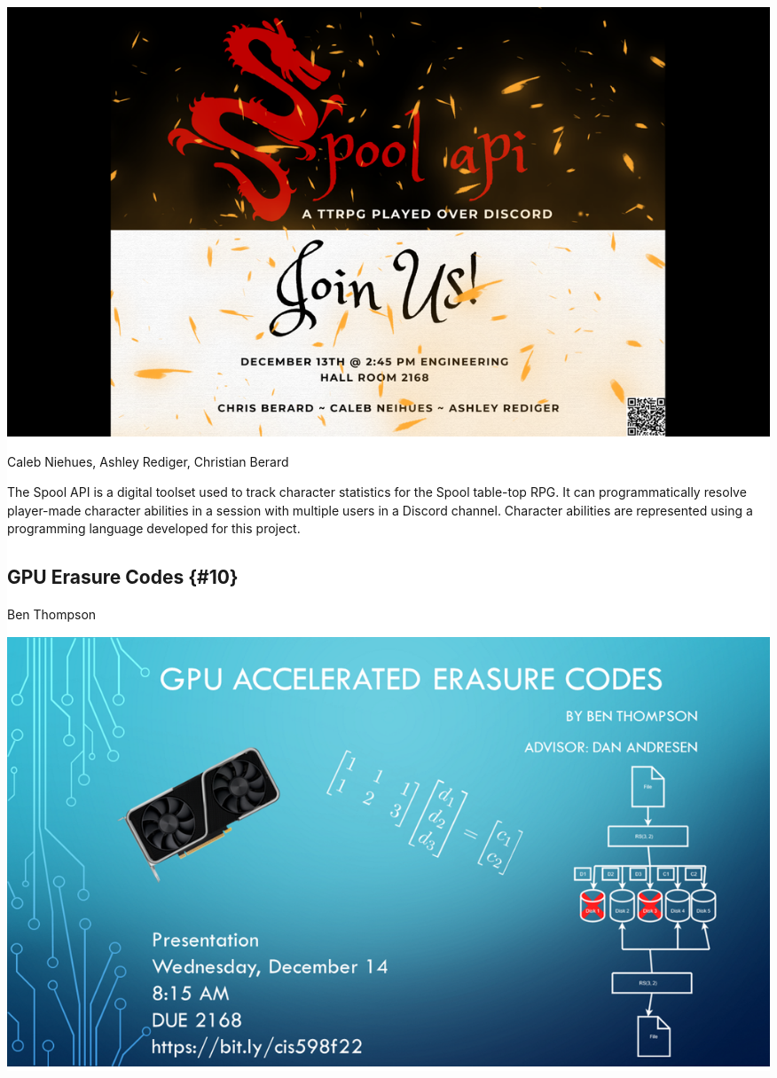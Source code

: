 ![Spool](/images/fall2022/spool.png)

Caleb Niehues, Ashley Rediger, Christian Berard

The Spool API is a digital toolset used to track character statistics for the Spool table-top RPG. It can programmatically resolve player-made character abilities in a session with multiple users in a Discord channel. Character abilities are represented using a programming language developed for this project.

## GPU Erasure Codes {#10}

Ben Thompson

![GPU Erasure Codes](/images/fall2022/gpuerase.png)
